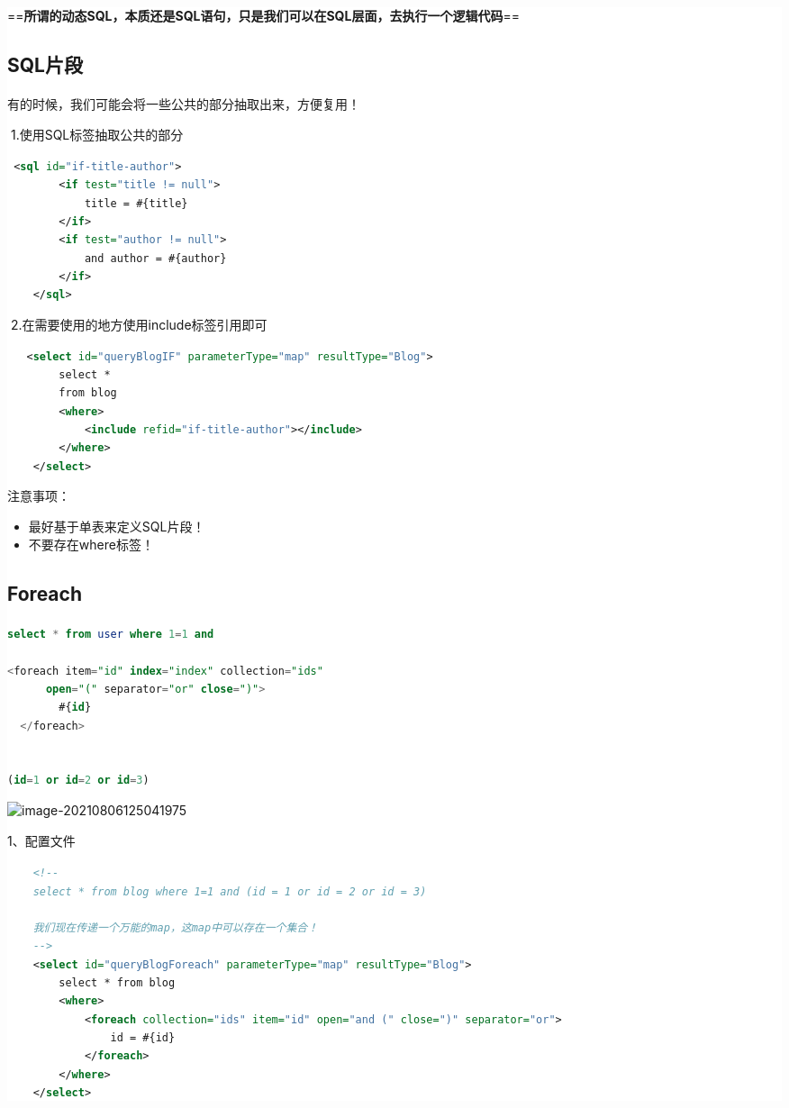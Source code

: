 ==**所谓的动态SQL，本质还是SQL语句，只是我们可以在SQL层面，去执行一个逻辑代码**==

## SQL片段

有的时候，我们可能会将一些公共的部分抽取出来，方便复用！

​    1.使用SQL标签抽取公共的部分

```xml
 <sql id="if-title-author">
        <if test="title != null">
            title = #{title}
        </if>
        <if test="author != null">
            and author = #{author}
        </if>
    </sql>
```

​    2.在需要使用的地方使用include标签引用即可

```xml
   <select id="queryBlogIF" parameterType="map" resultType="Blog">
        select *
        from blog
        <where>
            <include refid="if-title-author"></include>
        </where>
    </select>
```

注意事项：

- 最好基于单表来定义SQL片段！
- 不要存在where标签！

## Foreach

```sql
select * from user where 1=1 and 

<foreach item="id" index="index" collection="ids"
      open="(" separator="or" close=")">
        #{id}
  </foreach>


(id=1 or id=2 or id=3)
```

![image-20210806125041975](C:\Users\ASUS\AppData\Roaming\Typora\typora-user-images\image-20210806125041975.png)

1、配置文件

```xml
    <!--
    select * from blog where 1=1 and (id = 1 or id = 2 or id = 3)

    我们现在传递一个万能的map，这map中可以存在一个集合！
    -->
    <select id="queryBlogForeach" parameterType="map" resultType="Blog">
        select * from blog
        <where>
            <foreach collection="ids" item="id" open="and (" close=")" separator="or">
                id = #{id}
            </foreach>
        </where>
    </select>
```